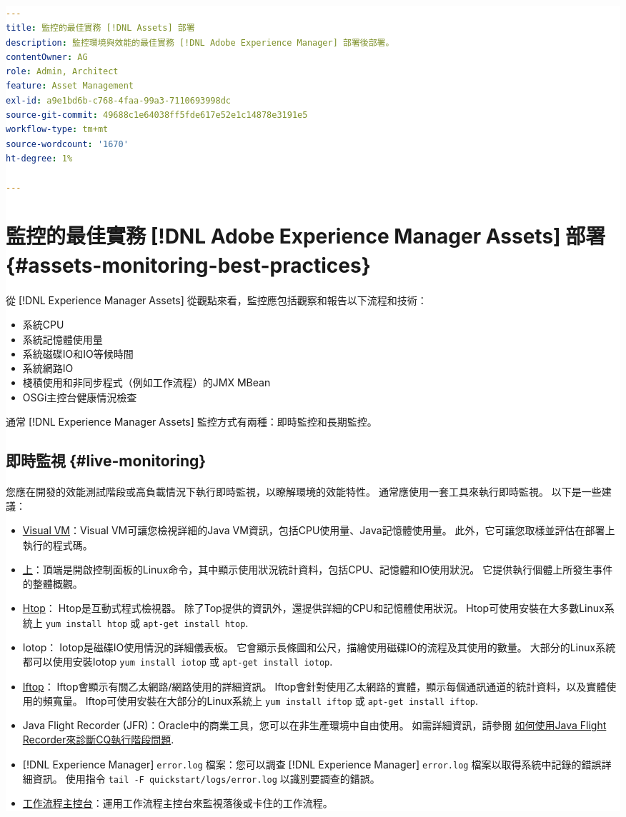 ```yaml
---
title: 監控的最佳實務 [!DNL Assets] 部署
description: 監控環境與效能的最佳實務 [!DNL Adobe Experience Manager] 部署後部署。
contentOwner: AG
role: Admin, Architect
feature: Asset Management
exl-id: a9e1bd6b-c768-4faa-99a3-7110693998dc
source-git-commit: 49688c1e64038ff5fde617e52e1c14878e3191e5
workflow-type: tm+mt
source-wordcount: '1670'
ht-degree: 1%

---
```


# 監控的最佳實務 [!DNL Adobe Experience Manager Assets] 部署 {#assets-monitoring-best-practices}

從 [!DNL Experience Manager Assets] 從觀點來看，監控應包括觀察和報告以下流程和技術：

* 系統CPU
* 系統記憶體使用量
* 系統磁碟IO和IO等候時間
* 系統網路IO
* 棧積使用和非同步程式（例如工作流程）的JMX MBean
* OSGi主控台健康情況檢查

通常 [!DNL Experience Manager Assets] 監控方式有兩種：即時監控和長期監控。

## 即時監視 {#live-monitoring}

您應在開發的效能測試階段或高負載情況下執行即時監視，以瞭解環境的效能特性。 通常應使用一套工具來執行即時監視。 以下是一些建議：

* [Visual VM](https://visualvm.github.io/)：Visual VM可讓您檢視詳細的Java VM資訊，包括CPU使用量、Java記憶體使用量。 此外，它可讓您取樣並評估在部署上執行的程式碼。
* [上](https://man7.org/linux/man-pages/man1/top.1.html)：頂端是開啟控制面板的Linux命令，其中顯示使用狀況統計資料，包括CPU、記憶體和IO使用狀況。 它提供執行個體上所發生事件的整體概觀。
* [Htop](https://hisham.hm/htop/)： Htop是互動式程式檢視器。 除了Top提供的資訊外，還提供詳細的CPU和記憶體使用狀況。 Htop可使用安裝在大多數Linux系統上 `yum install htop` 或 `apt-get install htop`.

* Iotop： Iotop是磁碟IO使用情況的詳細儀表板。 它會顯示長條圖和公尺，描繪使用磁碟IO的流程及其使用的數量。 大部分的Linux系統都可以使用安裝Iotop `yum install iotop` 或 `apt-get install iotop`.

* [Iftop](https://www.ex-parrot.com/pdw/iftop/)： Iftop會顯示有關乙太網路/網路使用的詳細資訊。 Iftop會針對使用乙太網路的實體，顯示每個通訊通道的統計資料，以及實體使用的頻寬量。 Iftop可使用安裝在大部分的Linux系統上 `yum install iftop` 或 `apt-get install iftop`.

* Java Flight Recorder (JFR)：Oracle中的商業工具，您可以在非生產環境中自由使用。 如需詳細資訊，請參閱 [如何使用Java Flight Recorder來診斷CQ執行階段問題](https://cq-ops.tumblr.com/post/73865704329/how-to-use-java-flight-recorder-to-diagnose-cq).
* [!DNL Experience Manager] `error.log` 檔案：您可以調查 [!DNL Experience Manager] `error.log` 檔案以取得系統中記錄的錯誤詳細資訊。 使用指令 `tail -F quickstart/logs/error.log` 以識別要調查的錯誤。
* [工作流程主控台](/help/sites-administering/workflows.md)：運用工作流程主控台來監視落後或卡住的工作流程。

